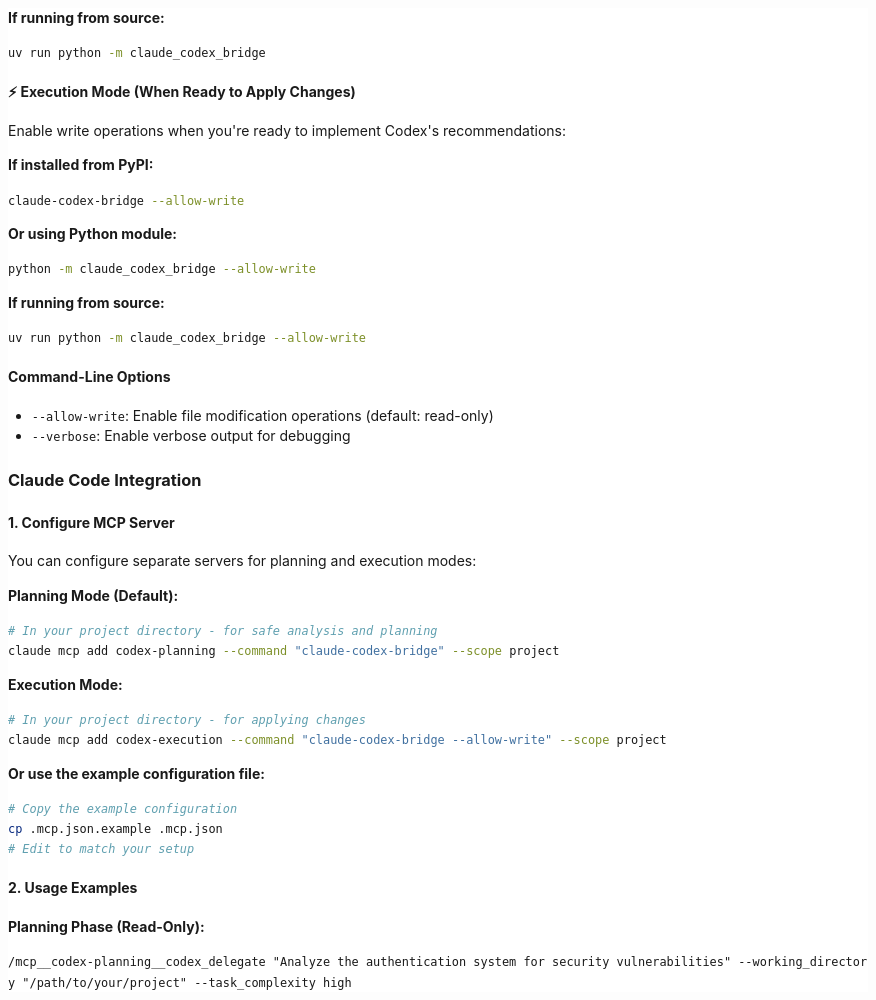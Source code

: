 **If running from source:**
```bash
uv run python -m claude_codex_bridge
```

#### ⚡ Execution Mode (When Ready to Apply Changes)
Enable write operations when you're ready to implement Codex's recommendations:

**If installed from PyPI:**
```bash
claude-codex-bridge --allow-write
```

**Or using Python module:**
```bash
python -m claude_codex_bridge --allow-write
```

**If running from source:**
```bash
uv run python -m claude_codex_bridge --allow-write
```

#### Command-Line Options
- `--allow-write`: Enable file modification operations (default: read-only)
- `--verbose`: Enable verbose output for debugging

### Claude Code Integration

#### 1. Configure MCP Server
You can configure separate servers for planning and execution modes:

**Planning Mode (Default):**
```bash
# In your project directory - for safe analysis and planning
claude mcp add codex-planning --command "claude-codex-bridge" --scope project
```

**Execution Mode:**
```bash
# In your project directory - for applying changes
claude mcp add codex-execution --command "claude-codex-bridge --allow-write" --scope project
```

**Or use the example configuration file:**
```bash
# Copy the example configuration
cp .mcp.json.example .mcp.json
# Edit to match your setup
```

#### 2. Usage Examples

**Planning Phase (Read-Only):**
```
/mcp__codex-planning__codex_delegate "Analyze the authentication system for security vulnerabilities" --working_directory "/path/to/your/project" --task_complexity high
```
